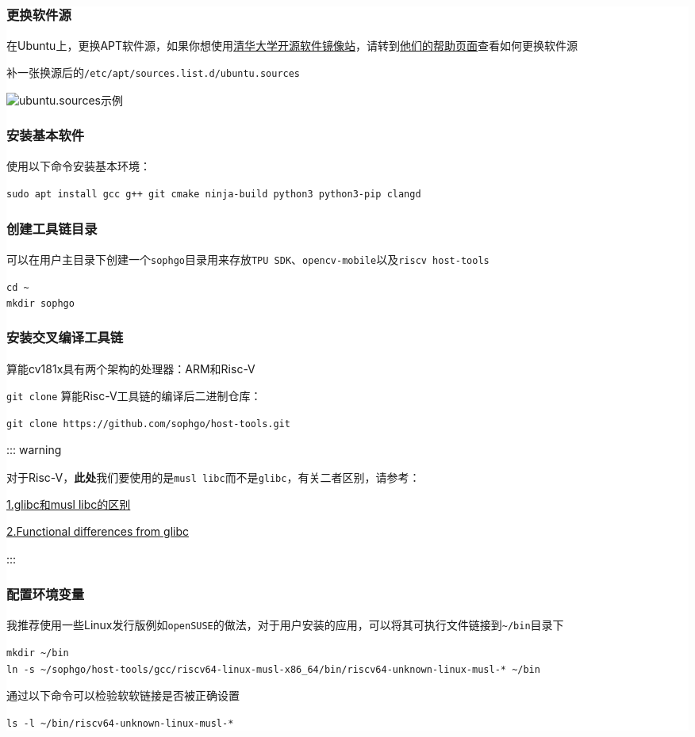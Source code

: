 ### 更换软件源

在Ubuntu上，更换APT软件源，如果你想使用[清华大学开源软件镜像站](https://mirrors.tuna.tsinghua.edu.cn/)，请转到[他们的帮助页面](https://mirrors.tuna.tsinghua.edu.cn/help/ubuntu/)查看如何更换软件源

补一张换源后的`/etc/apt/sources.list.d/ubuntu.sources`

![ubuntu.sources示例](https://lc-gluttony.s3.amazonaws.com/6Beck3SuJkGW/xDLAi18VEoHk8NaPGc2t6aHeHnWFQEyv/Snipaste_2025-04-24_13-10-12.png "ubuntu.sources示例")

### 安装基本软件

使用以下命令安装基本环境：

```shell
sudo apt install gcc g++ git cmake ninja-build python3 python3-pip clangd
```

### 创建工具链目录

可以在用户主目录下创建一个`sophgo`目录用来存放`TPU SDK`、`opencv-mobile`以及`riscv host-tools`

```shell
cd ~
mkdir sophgo
```

### 安装交叉编译工具链

算能cv181x具有两个架构的处理器：ARM和Risc-V

`git clone` 算能Risc-V工具链的编译后二进制仓库：

```shell
git clone https://github.com/sophgo/host-tools.git
```

::: warning

对于Risc-V，**此处**我们要使用的是`musl libc`而不是`glibc`，有关二者区别，请参考：

[1.glibc和musl libc的区别](https://www.cnblogs.com/youxin/p/17818574.html)

[2.Functional differences from glibc](https://wiki.musl-libc.org/functional-differences-from-glibc.html)

:::

### 配置环境变量

我推荐使用一些Linux发行版例如`openSUSE`的做法，对于用户安装的应用，可以将其可执行文件链接到`~/bin`目录下

```shell
mkdir ~/bin
ln -s ~/sophgo/host-tools/gcc/riscv64-linux-musl-x86_64/bin/riscv64-unknown-linux-musl-* ~/bin
```

通过以下命令可以检验软软链接是否被正确设置

```shell
ls -l ~/bin/riscv64-unknown-linux-musl-*
```
